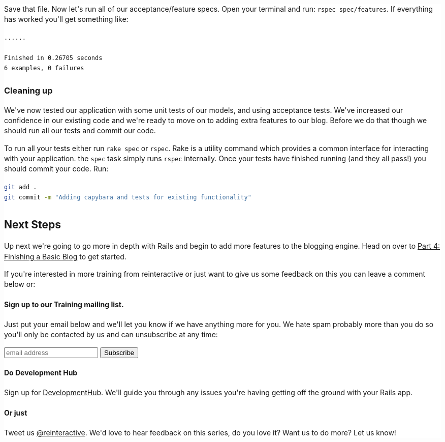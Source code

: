 Save that file. Now let's run all of our acceptance/feature specs. Open your terminal and run: `rspec spec/features`. If everything has worked you'll get something like:

```sh
......

Finished in 0.26705 seconds
6 examples, 0 failures
```

### Cleaning up

We've now tested our application with some unit tests of our models, and using acceptance tests. We've increased our confidence in our existing code and we're ready to move on to adding extra features to our blog. Before we do that though we should run all our tests and commit our code.

To run all your tests either run `rake spec` or `rspec`. Rake is a utility command which provides a common interface for interacting with your application. the `spec` task simply runs `rspec` internally. Once your tests have finished running (and they all pass!) you should commit your code. Run:

```sh
git add .
git commit -m "Adding capybara and tests for existing functionality"
```

## Next Steps

Up next we're going to go more in depth with Rails and begin to add more features to the blogging engine. Head on over to [Part 4: Finishing a Basic Blog](/guides/installfest/finishing_a_basic_blog) to get started.

If you're interested in more training from reinteractive or just want to give us some feedback on this you can leave a comment below or:

#### Sign up to our Training mailing list.

Just put your email below and we'll let you know if we have anything more for you. We hate spam probably more than you do so you'll only be contacted by us and can unsubscribe at any time:

<form action="http://reinteractive.us4.list-manage.com/subscribe/post?u=b6281a8c8660a40e246de37d1&amp;id=e8c8222e0b" method="post" class="subscribe-form" name="mc-embedded-subscribe-form" target="_blank" novalidate="">
            <input type="email" value="" name="EMAIL" class="email" id="mce-EMAIL" placeholder="email address" required="">
            <input type="submit" value="Subscribe" name="subscribe" id="mc-embedded-subscribe" class="button">
</form>

#### Do Development Hub

Sign up for [DevelopmentHub](http://reinteractive.com/community/development_hub). We'll guide you through any issues you're having getting off the ground with your Rails app.

#### Or just

Tweet us [@reinteractive](http://www.twitter.com/reinteractive). We'd love to hear feedback on this
series, do you love it? Want us to do more? Let us know!
